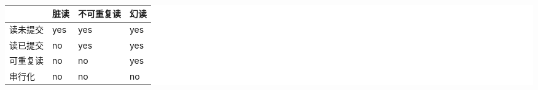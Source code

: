 
|          | 脏读 | 不可重复读 | 幻读 |
| -------- | ---- | ---------- | ---- |
| 读未提交 | yes  | yes        | yes  |
| 读已提交 | no   | yes        | yes  |
| 可重复读 | no   | no         | yes  |
| 串行化   | no   | no         | no   |







